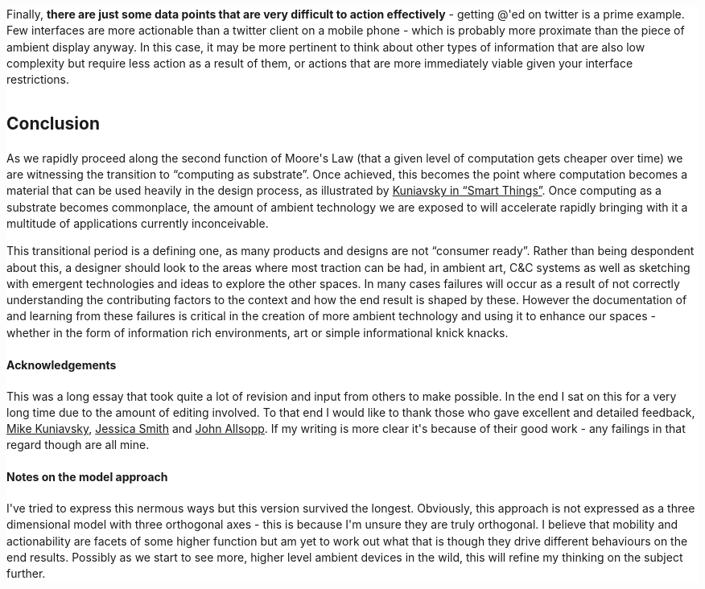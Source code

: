 Finally, <b>there are just some data points that are very difficult to action
effectively</b> - getting @'ed on twitter is a prime example. Few interfaces are
more actionable than a twitter client on a mobile phone - which is probably
more proximate than the piece of ambient display anyway. In this case, it may
be more pertinent to think about other types of information that are also low
complexity but require less action as a result of them, or actions that are
more immediately viable given your interface restrictions.

## Conclusion

As we rapidly proceed along the second function of Moore's Law (that a given
level of computation gets cheaper over time) we are witnessing the transition
to “computing as substrate”. Once achieved, this becomes the point where
computation becomes a material that can be used heavily in the design process,
as illustrated by
[Kuniavsky in “Smart Things”](https://www.amazon.com.au/Smart-Things-Mike-Kuniavsky/dp/0123748992).
Once computing as a substrate becomes commonplace, the amount of ambient
technology we are exposed to will accelerate rapidly bringing with it a
multitude of applications currently inconceivable.

This transitional period is a defining one, as many products and designs are
not “consumer ready”. Rather than being despondent about this, a designer
should look to the areas where most traction can be had, in ambient art, C&C
systems as well as sketching with emergent technologies and ideas to explore
the other spaces. In many cases failures will occur as a result of not
correctly understanding the contributing factors to the context and how the end
result is shaped by these. However the documentation of and learning from these
failures is critical in the creation of more ambient technology and using it to
enhance our spaces - whether in the form of information rich environments, art
or simple informational knick knacks.

#### Acknowledgements

This was a long essay that took quite a lot of revision and input from
others to make possible. In the end I sat on this for a very long time due to
the amount of editing involved. To that end I would like to thank those who
gave excellent and detailed feedback,
[Mike Kuniavsky](https://www.linkedin.com/in/mikek/),
[Jessica Smith](https://www.linkedin.com/in/seniorcyberunicorn/) and 
[John Allsopp](https://www.linkedin.com/in/johnfallsopp/).
If my writing is more clear it's because of their good work - any failings in
that regard though are all mine.

#### Notes on the model approach

I've tried to express this nermous ways but
this version survived the longest. Obviously, this approach is not
expressed as a three dimensional model with three orthogonal axes - this is
because I'm unsure they are truly orthogonal. I believe that mobility and
actionability are facets of some higher function but am yet to work out what
that is though they drive different behaviours on the end results.
Possibly as we start to see more, higher level ambient devices in the
wild, this will refine my thinking on the subject further.
